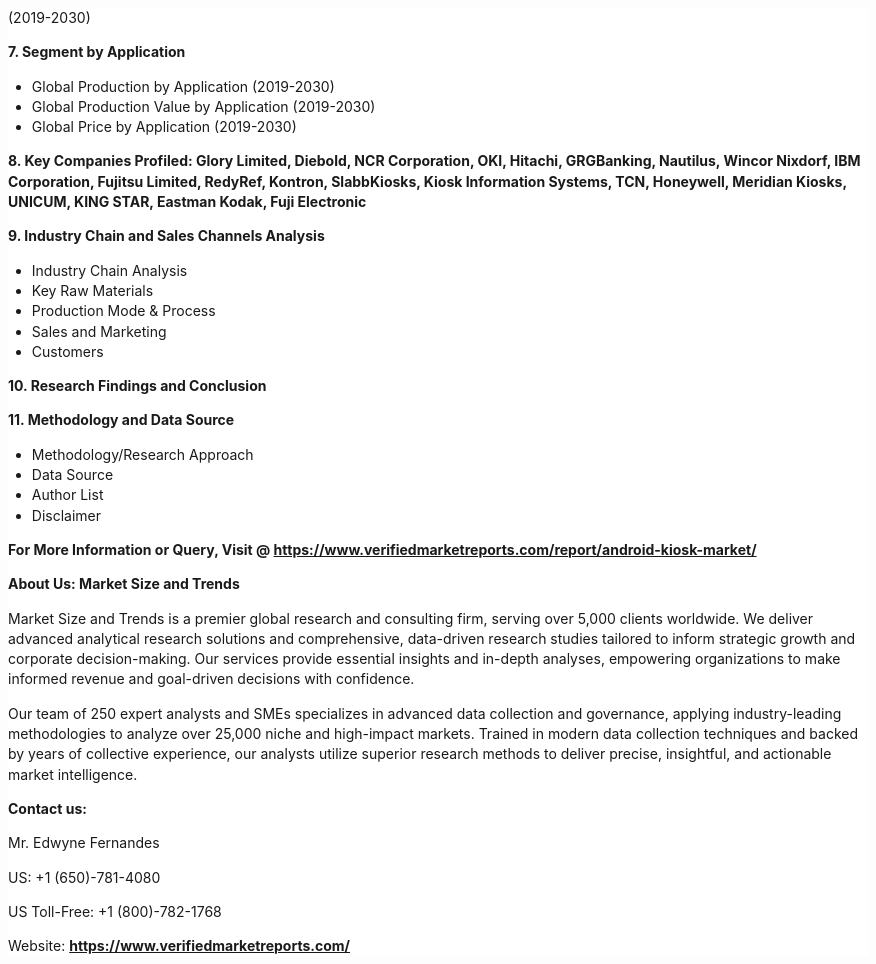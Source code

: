 (2019-2030)</li></ul><p><strong>7. Segment by Application</strong></p><ul><li>Global Production by Application (2019-2030)</li><li>Global Production Value by Application (2019-2030)</li><li>Global Price by Application (2019-2030)</li></ul><p><strong>8. Key Companies Profiled: Glory Limited, Diebold, NCR Corporation, OKI, Hitachi, GRGBanking, Nautilus, Wincor Nixdorf, IBM Corporation, Fujitsu Limited, RedyRef, Kontron, SlabbKiosks, Kiosk Information Systems, TCN, Honeywell, Meridian Kiosks, UNICUM, KING STAR, Eastman Kodak, Fuji Electronic</strong></p><p><strong>9. Industry Chain and Sales Channels Analysis</strong></p><ul><li>Industry Chain Analysis</li><li>Key Raw Materials</li><li>Production Mode &amp; Process</li><li>Sales and Marketing</li><li>Customers</li></ul><p><strong>10. Research Findings and Conclusion</strong></p><p><strong>11. Methodology and Data Source</strong></p><ul><li>Methodology/Research Approach</li><li>Data Source</li><li>Author List</li><li>Disclaimer</li></ul></p><p><strong>For More Information or Query, Visit @ <a href="https://www.verifiedmarketreports.com/report/android-kiosk-market/">https://www.verifiedmarketreports.com/report/android-kiosk-market/</a></strong></p><p><strong>About Us: Market Size and Trends</strong></p><p>Market Size and Trends is a premier global research and consulting firm, serving over 5,000 clients worldwide. We deliver advanced analytical research solutions and comprehensive, data-driven research studies tailored to inform strategic growth and corporate decision-making. Our services provide essential insights and in-depth analyses, empowering organizations to make informed revenue and goal-driven decisions with confidence.</p><p>Our team of 250 expert analysts and SMEs specializes in advanced data collection and governance, applying industry-leading methodologies to analyze over 25,000 niche and high-impact markets. Trained in modern data collection techniques and backed by years of collective experience, our analysts utilize superior research methods to deliver precise, insightful, and actionable market intelligence.</p><p><strong>Contact us:</strong></p><p>Mr. Edwyne Fernandes</p><p>US: +1 (650)-781-4080</p><p>US Toll-Free: +1 (800)-782-1768</p><p>Website: <strong><a href="https://www.verifiedmarketreports.com/">https://www.verifiedmarketreports.com/</a></strong></p>
